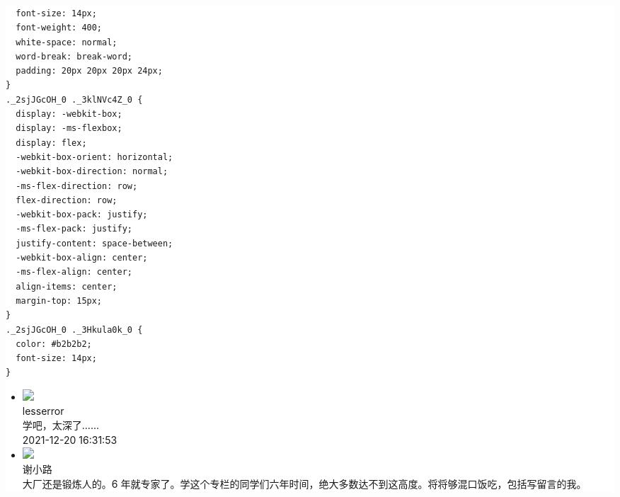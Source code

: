       font-size: 14px;
      font-weight: 400;
      white-space: normal;
      word-break: break-word;
      padding: 20px 20px 20px 24px;
    }
    ._2sjJGcOH_0 ._3klNVc4Z_0 {
      display: -webkit-box;
      display: -ms-flexbox;
      display: flex;
      -webkit-box-orient: horizontal;
      -webkit-box-direction: normal;
      -ms-flex-direction: row;
      flex-direction: row;
      -webkit-box-pack: justify;
      -ms-flex-pack: justify;
      justify-content: space-between;
      -webkit-box-align: center;
      -ms-flex-align: center;
      align-items: center;
      margin-top: 15px;
    }
    ._2sjJGcOH_0 ._3Hkula0k_0 {
      color: #b2b2b2;
      font-size: 14px;
    }
</style><ul><li>
<div class="_2sjJGcOH_0"><img src="https://static001.geekbang.org/account/avatar/00/14/9d/a4/e481ae48.jpg"
  class="_3FLYR4bF_0">
<div class="_36ChpWj4_0">
  <div class="_2zFoi7sd_0"><span>lesserror</span>
  </div>
  <div class="_2_QraFYR_0">学吧，太深了......</div>
  <div class="_10o3OAxT_0">
    
  </div>
  <div class="_3klNVc4Z_0">
    <div class="_3Hkula0k_0">2021-12-20 16:31:53</div>
  </div>
</div>
</div>
</li>
<li>
<div class="_2sjJGcOH_0"><img src="https://static001.geekbang.org/account/avatar/00/0f/cb/38/4c9cfdf4.jpg"
  class="_3FLYR4bF_0">
<div class="_36ChpWj4_0">
  <div class="_2zFoi7sd_0"><span>谢小路</span>
  </div>
  <div class="_2_QraFYR_0">大厂还是锻炼人的。6 年就专家了。学这个专栏的同学们六年时间，绝大多数达不到这高度。将将够混口饭吃，包括写留言的我。</div>
  <div class="_10o3OAxT_0">
    